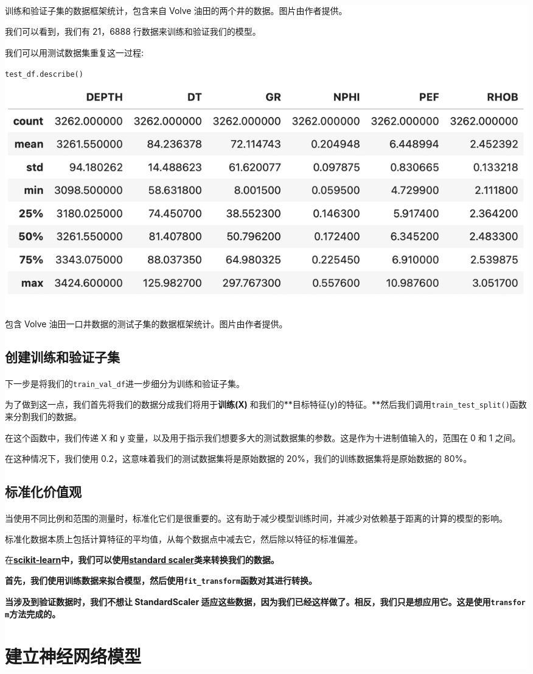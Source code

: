 训练和验证子集的数据框架统计，包含来自 Volve 油田的两个井的数据。图片由作者提供。

我们可以看到，我们有 21，6888 行数据来训练和验证我们的模型。

我们可以用测试数据集重复这一过程:

```
test_df.describe()
```

![](img/38322f915c830de3ad70b9217e4049a3.png)

包含 Volve 油田一口井数据的测试子集的数据框架统计。图片由作者提供。

## 创建训练和验证子集

下一步是将我们的`train_val_df`进一步细分为训练和验证子集。

为了做到这一点，我们首先将我们的数据分成我们将用于**训练(X)** 和我们的**目标特征(y)的特征。**然后我们调用`train_test_split()`函数来分割我们的数据。

在这个函数中，我们传递 X 和 y 变量，以及用于指示我们想要多大的测试数据集的参数。这是作为十进制值输入的，范围在 0 和 1 之间。

在这种情况下，我们使用 0.2，这意味着我们的测试数据集将是原始数据的 20%，我们的训练数据集将是原始数据的 80%。

## 标准化价值观

当使用不同比例和范围的测量时，标准化它们是很重要的。这有助于减少模型训练时间，并减少对依赖基于距离的计算的模型的影响。

标准化数据本质上包括计算特征的平均值，从每个数据点中减去它，然后除以特征的标准偏差。

在[**scikit-learn**](https://scikit-learn.org/stable/index.html)**中，我们可以使用[**standard scaler**](https://scikit-learn.org/stable/modules/generated/sklearn.preprocessing.StandardScaler.html)类来转换我们的数据。**

**首先，我们使用训练数据来拟合模型，然后使用`fit_transform`函数对其进行转换。**

**当涉及到验证数据时，我们不想让 StandardScaler 适应这些数据，因为我们已经这样做了。相反，我们只是想应用它。这是使用`transform`方法完成的。**

# **建立神经网络模型**
